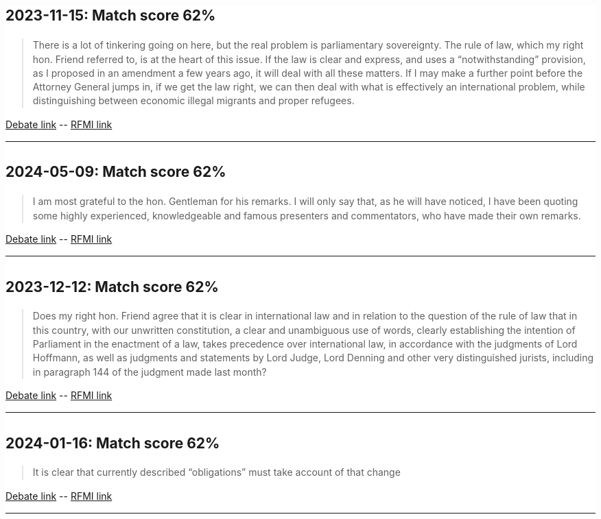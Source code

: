 

## 2023-11-15: Match score 62%

>There is a lot of tinkering going on here, but the real problem is parliamentary sovereignty. The rule of law, which my right hon. Friend referred to, is at the heart of this issue. If the law is clear and express, and uses a “notwithstanding” provision, as I proposed in an amendment a few years ago, it will deal with all these matters. If I may make a further point before the Attorney General jumps in, if we get the law right, we can then deal with what is effectively an international problem, while distinguishing between economic illegal migrants and proper refugees.

[Debate link](https://www.theyworkforyou.com/debates/?id=2023-11-15b.664.3)  --  [RFMI link](https://www.theyworkforyou.com/mp/10095/register)


---



## 2024-05-09: Match score 62%

>I am most grateful to the hon. Gentleman for his remarks. I will only say that, as he will have noticed, I have been quoting some highly experienced, knowledgeable and famous presenters and commentators, who have made their own remarks.

[Debate link](https://www.theyworkforyou.com/debates/?id=2024-05-09b.766.3)  --  [RFMI link](https://www.theyworkforyou.com/mp/10095/register)


---



## 2023-12-12: Match score 62%

>Does my right hon. Friend agree that it is clear in international law and in relation to the question of the rule of law that in this country, with our unwritten constitution, a clear and unambiguous use of words, clearly establishing the intention of Parliament in the enactment of a law, takes precedence over international law, in accordance with the judgments of Lord Hoffmann, as well as judgments and statements by Lord Judge, Lord Denning and other very distinguished jurists, including in paragraph 144 of the judgment made last month?

[Debate link](https://www.theyworkforyou.com/debates/?id=2023-12-12b.749.6)  --  [RFMI link](https://www.theyworkforyou.com/mp/10095/register)


---



## 2024-01-16: Match score 62%

>It is clear that currently described “obligations” must take account of that change

[Debate link](https://www.theyworkforyou.com/debates/?id=2024-01-16e.727.2)  --  [RFMI link](https://www.theyworkforyou.com/mp/10095/register)


---